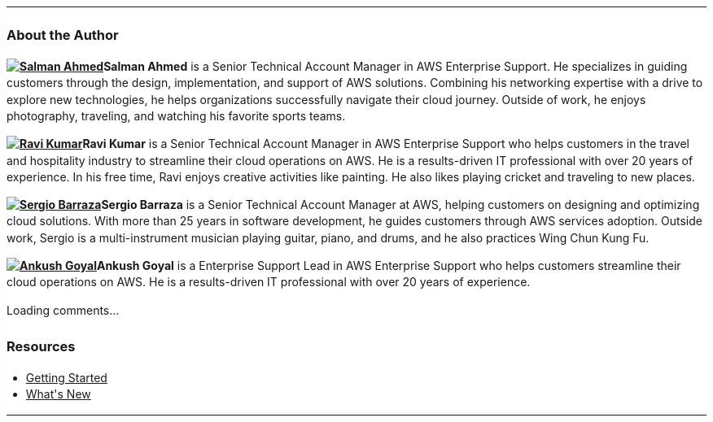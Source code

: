 * * *

### About the Author

**[![Salman
Ahmed](https://d2908q01vomqb2.cloudfront.net/f1f836cb4ea6efb2a0b1b99f41ad8b103eff4b59/2024/10/16/salmanah.jpg)](https://d2908q01vomqb2.cloudfront.net/f1f836cb4ea6efb2a0b1b99f41ad8b103eff4b59/2024/10/16/salmanah.jpg)Salman
Ahmed** is a Senior Technical Account Manager in AWS Enterprise Support. He
specializes in guiding customers through the design, implementation, and
support of AWS solutions. Combining his networking expertise with a drive to
explore new technologies, he helps organizations successfully navigate their
cloud journey. Outside of work, he enjoys photography, traveling, and watching
his favorite sports teams.

**[![Ravi
Kumar](https://d2908q01vomqb2.cloudfront.net/f1f836cb4ea6efb2a0b1b99f41ad8b103eff4b59/2024/10/16/vatsravi.jpg)](https://d2908q01vomqb2.cloudfront.net/f1f836cb4ea6efb2a0b1b99f41ad8b103eff4b59/2024/10/16/vatsravi.jpg)Ravi
Kumar**  is a Senior Technical Account Manager in AWS Enterprise Support who
helps customers in the travel and hospitality industry to streamline their
cloud operations on AWS. He is a results-driven IT professional with over 20
years of experience. In his free time, Ravi enjoys creative activities like
painting. He also likes playing cricket and traveling to new places.

**[![Sergio
Barraza](https://d2908q01vomqb2.cloudfront.net/f1f836cb4ea6efb2a0b1b99f41ad8b103eff4b59/2024/10/16/sercast.jpg)](https://d2908q01vomqb2.cloudfront.net/f1f836cb4ea6efb2a0b1b99f41ad8b103eff4b59/2024/10/16/sercast.jpg)Sergio
Barraza**  is a Senior Technical Account Manager at AWS, helping customers on
designing and optimizing cloud solutions. With more than 25 years in software
development, he guides customers through AWS services adoption. Outside work,
Sergio is a multi-instrument musician playing guitar, piano, and drums, and he
also practices Wing Chun Kung Fu.

**[![Ankush
Goyal](https://d2908q01vomqb2.cloudfront.net/f1f836cb4ea6efb2a0b1b99f41ad8b103eff4b59/2024/10/16/goyalaws.jpg)](https://d2908q01vomqb2.cloudfront.net/f1f836cb4ea6efb2a0b1b99f41ad8b103eff4b59/2024/10/16/goyalaws.jpg)Ankush
Goyal**  is a Enterprise Support Lead in AWS Enterprise Support who helps
customers streamline their cloud operations on AWS. He is a results-driven IT
professional with over 20 years of experience.

Loading comments…

###  Resources

  * [Getting Started](https://aws.amazon.com/getting-started?sc_ichannel=ha&sc_icampaign=acq_awsblogsb&sc_icontent=machine-learning-resources)
  * [What's New](https://aws.amazon.com/new?sc_ichannel=ha&sc_icampaign=acq_awsblogsb&sc_icontent=machine-learning-resources)

* * *

